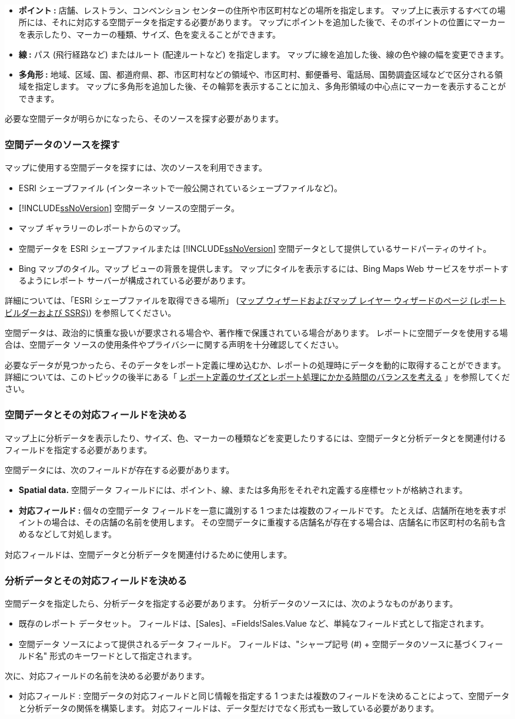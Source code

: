 -   **ポイント :** 店舗、レストラン、コンベンション センターの住所や市区町村などの場所を指定します。 マップ上に表示するすべての場所には、それに対応する空間データを指定する必要があります。 マップにポイントを追加した後で、そのポイントの位置にマーカーを表示したり、マーカーの種類、サイズ、色を変えることができます。  
  
-   **線 :** パス (飛行経路など) またはルート (配達ルートなど) を指定します。 マップに線を追加した後、線の色や線の幅を変更できます。  
  
-   **多角形 :** 地域、区域、国、都道府県、郡、市区町村などの領域や、市区町村、郵便番号、電話局、国勢調査区域などで区分される領域を指定します。 マップに多角形を追加した後、その輪郭を表示することに加え、多角形領域の中心点にマーカーを表示することができます。  
  
 必要な空間データが明らかになったら、そのソースを探す必要があります。  
  
### <a name="find-a-source-for-spatial-data"></a>空間データのソースを探す  
 マップに使用する空間データを探すには、次のソースを利用できます。  
  
-   ESRI シェープファイル (インターネットで一般公開されているシェープファイルなど)。  
  
-   [!INCLUDE[ssNoVersion](../../../includes/ssnoversion-md.md)] 空間データ ソースの空間データ。  
  
-   マップ ギャラリーのレポートからのマップ。  
  
-   空間データを ESRI シェープファイルまたは [!INCLUDE[ssNoVersion](../../../includes/ssnoversion-md.md)] 空間データとして提供しているサードパーティのサイト。  
  
-   Bing マップのタイル。マップ ビューの背景を提供します。 マップにタイルを表示するには、Bing Maps Web サービスをサポートするようにレポート サーバーが構成されている必要があります。  
  
 詳細については、「ESRI シェープファイルを取得できる場所」 ([マップ ウィザードおよびマップ レイヤー ウィザードのページ &#40;レポート ビルダーおよび SSRS&#41;](map-wizard-and-map-layer-wizard-report-builder-and-ssrs.md)) を参照してください。  
  
 空間データは、政治的に慎重な扱いが要求される場合や、著作権で保護されている場合があります。 レポートに空間データを使用する場合は、空間データ ソースの使用条件やプライバシーに関する声明を十分確認してください。  
  
 必要なデータが見つかったら、そのデータをレポート定義に埋め込むか、レポートの処理時にデータを動的に取得することができます。 詳細については、このトピックの後半にある「 [レポート定義のサイズとレポート処理にかかる時間のバランスを考える](#Embedding) 」を参照してください。  
  
### <a name="determine-the-spatial-data-and-the-spatial-data-match-fields"></a>空間データとその対応フィールドを決める  
 マップ上に分析データを表示したり、サイズ、色、マーカーの種類などを変更したりするには、空間データと分析データとを関連付けるフィールドを指定する必要があります。  
  
 空間データには、次のフィールドが存在する必要があります。  
  
-   **Spatial data.** 空間データ フィールドには、ポイント、線、または多角形をそれぞれ定義する座標セットが格納されます。  
  
-   **対応フィールド :** 個々の空間データ フィールドを一意に識別する 1 つまたは複数のフィールドです。 たとえば、店舗所在地を表すポイントの場合は、その店舗の名前を使用します。 その空間データに重複する店舗名が存在する場合は、店舗名に市区町村の名前も含めるなどして対処します。  
  
 対応フィールドは、空間データと分析データを関連付けるために使用します。  
  
### <a name="determine-the-analytical-data-and-the-analytical-data-match-fields"></a>分析データとその対応フィールドを決める  
 空間データを指定したら、分析データを指定する必要があります。 分析データのソースには、次のようなものがあります。  
  
-   既存のレポート データセット。 フィールドは、[Sales]、=Fields!Sales.Value など、単純なフィールド式として指定されます。  
  
-   空間データ ソースによって提供されるデータ フィールド。 フィールドは、"シャープ記号 (#) + 空間データのソースに基づくフィールド名" 形式のキーワードとして指定されます。  
  
 次に、対応フィールドの名前を決める必要があります。  
  
-   対応フィールド : 空間データの対応フィールドと同じ情報を指定する 1 つまたは複数のフィールドを決めることによって、空間データと分析データの関係を構築します。 対応フィールドは、データ型だけでなく形式も一致している必要があります。  
  